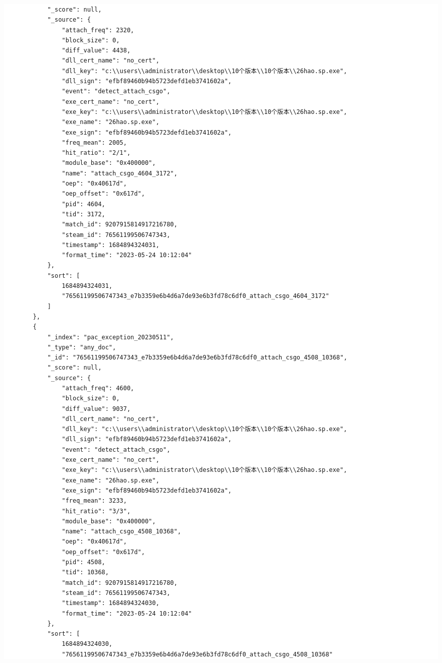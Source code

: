                 "_score": null,
                "_source": {
                    "attach_freq": 2320,
                    "block_size": 0,
                    "diff_value": 4438,
                    "dll_cert_name": "no_cert",
                    "dll_key": "c:\\users\\administrator\\desktop\\10个版本\\10个版本\\26hao.sp.exe",
                    "dll_sign": "efbf89460b94b5723defd1eb3741602a",
                    "event": "detect_attach_csgo",
                    "exe_cert_name": "no_cert",
                    "exe_key": "c:\\users\\administrator\\desktop\\10个版本\\10个版本\\26hao.sp.exe",
                    "exe_name": "26hao.sp.exe",
                    "exe_sign": "efbf89460b94b5723defd1eb3741602a",
                    "freq_mean": 2005,
                    "hit_ratio": "2/1",
                    "module_base": "0x400000",
                    "name": "attach_csgo_4604_3172",
                    "oep": "0x40617d",
                    "oep_offset": "0x617d",
                    "pid": 4604,
                    "tid": 3172,
                    "match_id": 9207915814917216780,
                    "steam_id": 76561199506747343,
                    "timestamp": 1684894324031,
                    "format_time": "2023-05-24 10:12:04"
                },
                "sort": [
                    1684894324031,
                    "76561199506747343_e7b3359e6b4d6a7de93e6b3fd78c6df0_attach_csgo_4604_3172"
                ]
            },
            {
                "_index": "pac_exception_20230511",
                "_type": "any_doc",
                "_id": "76561199506747343_e7b3359e6b4d6a7de93e6b3fd78c6df0_attach_csgo_4508_10368",
                "_score": null,
                "_source": {
                    "attach_freq": 4600,
                    "block_size": 0,
                    "diff_value": 9037,
                    "dll_cert_name": "no_cert",
                    "dll_key": "c:\\users\\administrator\\desktop\\10个版本\\10个版本\\26hao.sp.exe",
                    "dll_sign": "efbf89460b94b5723defd1eb3741602a",
                    "event": "detect_attach_csgo",
                    "exe_cert_name": "no_cert",
                    "exe_key": "c:\\users\\administrator\\desktop\\10个版本\\10个版本\\26hao.sp.exe",
                    "exe_name": "26hao.sp.exe",
                    "exe_sign": "efbf89460b94b5723defd1eb3741602a",
                    "freq_mean": 3233,
                    "hit_ratio": "3/3",
                    "module_base": "0x400000",
                    "name": "attach_csgo_4508_10368",
                    "oep": "0x40617d",
                    "oep_offset": "0x617d",
                    "pid": 4508,
                    "tid": 10368,
                    "match_id": 9207915814917216780,
                    "steam_id": 76561199506747343,
                    "timestamp": 1684894324030,
                    "format_time": "2023-05-24 10:12:04"
                },
                "sort": [
                    1684894324030,
                    "76561199506747343_e7b3359e6b4d6a7de93e6b3fd78c6df0_attach_csgo_4508_10368"